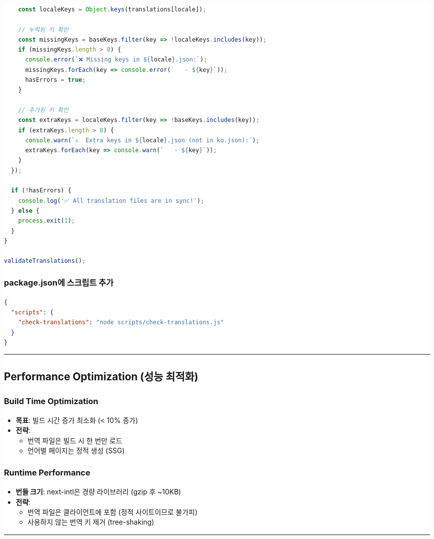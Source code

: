 ```javascript
    const localeKeys = Object.keys(translations[locale]);

    // 누락된 키 확인
    const missingKeys = baseKeys.filter(key => !localeKeys.includes(key));
    if (missingKeys.length > 0) {
      console.error(`❌ Missing keys in ${locale}.json:`);
      missingKeys.forEach(key => console.error(`   - ${key}`));
      hasErrors = true;
    }

    // 추가된 키 확인
    const extraKeys = localeKeys.filter(key => !baseKeys.includes(key));
    if (extraKeys.length > 0) {
      console.warn(`⚠️  Extra keys in ${locale}.json (not in ko.json):`);
      extraKeys.forEach(key => console.warn(`   - ${key}`));
    }
  });

  if (!hasErrors) {
    console.log('✅ All translation files are in sync!');
  } else {
    process.exit(1);
  }
}

validateTranslations();
```

### package.json에 스크립트 추가
```json
{
  "scripts": {
    "check-translations": "node scripts/check-translations.js"
  }
}
```

---

## Performance Optimization (성능 최적화)

### Build Time Optimization
- **목표**: 빌드 시간 증가 최소화 (< 10% 증가)
- **전략**:
  - 번역 파일은 빌드 시 한 번만 로드
  - 언어별 페이지는 정적 생성 (SSG)

### Runtime Performance
- **번들 크기**: next-intl은 경량 라이브러리 (gzip 후 ~10KB)
- **전략**:
  - 번역 파일은 클라이언트에 포함 (정적 사이트이므로 불가피)
  - 사용하지 않는 번역 키 제거 (tree-shaking)

---